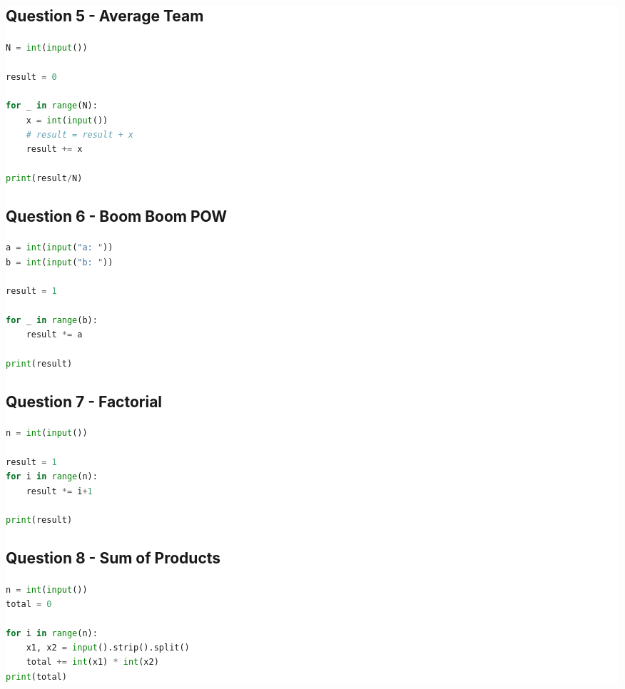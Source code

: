 ## Question 5 - Average Team

```python
N = int(input())

result = 0

for _ in range(N):
    x = int(input())
    # result = result + x 
    result += x

print(result/N)
```

## Question 6 - Boom Boom POW

```python
a = int(input("a: "))
b = int(input("b: "))

result = 1

for _ in range(b):
    result *= a

print(result)

```

## Question 7 - Factorial

```python
n = int(input())

result = 1
for i in range(n):
    result *= i+1

print(result)
```

## Question 8 - Sum of Products

```python
n = int(input())
total = 0

for i in range(n):
    x1, x2 = input().strip().split()
    total += int(x1) * int(x2)
print(total)
```
